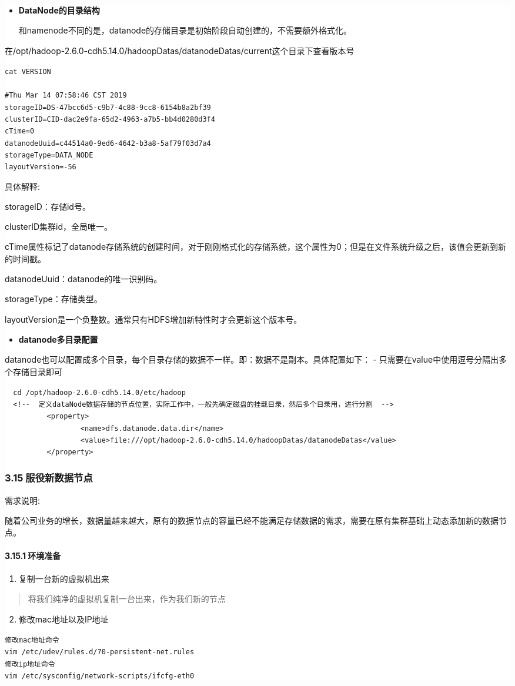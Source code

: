 - **DataNode的目录结构**

  和namenode不同的是，datanode的存储目录是初始阶段自动创建的，不需要额外格式化。

在/opt/hadoop-2.6.0-cdh5.14.0/hadoopDatas/datanodeDatas/current这个目录下查看版本号

```shell
cat VERSION 

#Thu Mar 14 07:58:46 CST 2019
storageID=DS-47bcc6d5-c9b7-4c88-9cc8-6154b8a2bf39
clusterID=CID-dac2e9fa-65d2-4963-a7b5-bb4d0280d3f4
cTime=0
datanodeUuid=c44514a0-9ed6-4642-b3a8-5af79f03d7a4
storageType=DATA_NODE
layoutVersion=-56
```

具体解释:

storageID：存储id号。

clusterID集群id，全局唯一。

cTime属性标记了datanode存储系统的创建时间，对于刚刚格式化的存储系统，这个属性为0；但是在文件系统升级之后，该值会更新到新的时间戳。

datanodeUuid：datanode的唯一识别码。

storageType：存储类型。

layoutVersion是一个负整数。通常只有HDFS增加新特性时才会更新这个版本号。

- **datanode多目录配置**

datanode也可以配置成多个目录，每个目录存储的数据不一样。即：数据不是副本。具体配置如下： - 只需要在value中使用逗号分隔出多个存储目录即可

```shell
  cd /opt/hadoop-2.6.0-cdh5.14.0/etc/hadoop
  <!--  定义dataNode数据存储的节点位置，实际工作中，一般先确定磁盘的挂载目录，然后多个目录用，进行分割  -->
          <property>
                  <name>dfs.datanode.data.dir</name>
                  <value>file:///opt/hadoop-2.6.0-cdh5.14.0/hadoopDatas/datanodeDatas</value>
          </property>
```

### 3.15 服役新数据节点

需求说明:

随着公司业务的增长，数据量越来越大，原有的数据节点的容量已经不能满足存储数据的需求，需要在原有集群基础上动态添加新的数据节点。

#### 3.15.1 环境准备

1. 复制一台新的虚拟机出来

> 将我们纯净的虚拟机复制一台出来，作为我们新的节点

2. 修改mac地址以及IP地址

```shell
修改mac地址命令
vim /etc/udev/rules.d/70-persistent-net.rules
修改ip地址命令
vim /etc/sysconfig/network-scripts/ifcfg-eth0
```

